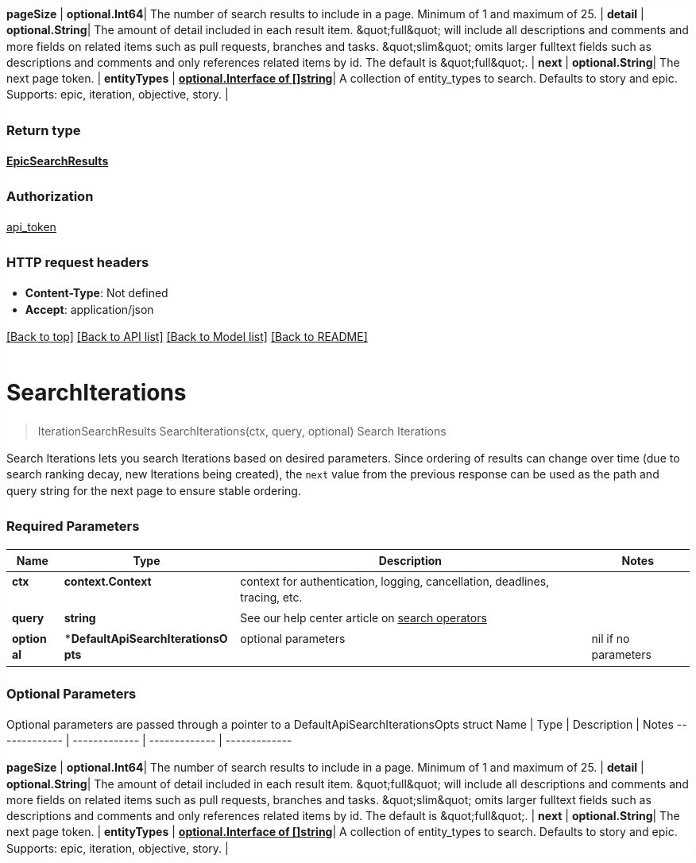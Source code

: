  **pageSize** | **optional.Int64**| The number of search results to include in a page. Minimum of 1 and maximum of 25. | 
 **detail** | **optional.String**| The amount of detail included in each result item.    \&quot;full\&quot; will include all descriptions and comments and more fields on    related items such as pull requests, branches and tasks.    \&quot;slim\&quot; omits larger fulltext fields such as descriptions and comments    and only references related items by id.    The default is \&quot;full\&quot;. | 
 **next** | **optional.String**| The next page token. | 
 **entityTypes** | [**optional.Interface of []string**](string.md)| A collection of entity_types to search. Defaults to story and epic. Supports: epic, iteration, objective, story. | 

### Return type

[**EpicSearchResults**](EpicSearchResults.md)

### Authorization

[api_token](../README.md#api_token)

### HTTP request headers

 - **Content-Type**: Not defined
 - **Accept**: application/json

[[Back to top]](#) [[Back to API list]](../README.md#documentation-for-api-endpoints) [[Back to Model list]](../README.md#documentation-for-models) [[Back to README]](../README.md)

# **SearchIterations**
> IterationSearchResults SearchIterations(ctx, query, optional)
Search Iterations

Search Iterations lets you search Iterations based on desired parameters. Since ordering of results can change over time (due to search ranking decay, new Iterations being created), the `next` value from the previous response can be used as the path and query string for the next page to ensure stable ordering.

### Required Parameters

Name | Type | Description  | Notes
------------- | ------------- | ------------- | -------------
 **ctx** | **context.Context** | context for authentication, logging, cancellation, deadlines, tracing, etc.
  **query** | **string**| See our help center article on [search operators](https://help.shortcut.com/hc/en-us/articles/360000046646-Search-Operators) | 
 **optional** | ***DefaultApiSearchIterationsOpts** | optional parameters | nil if no parameters

### Optional Parameters
Optional parameters are passed through a pointer to a DefaultApiSearchIterationsOpts struct
Name | Type | Description  | Notes
------------- | ------------- | ------------- | -------------

 **pageSize** | **optional.Int64**| The number of search results to include in a page. Minimum of 1 and maximum of 25. | 
 **detail** | **optional.String**| The amount of detail included in each result item.    \&quot;full\&quot; will include all descriptions and comments and more fields on    related items such as pull requests, branches and tasks.    \&quot;slim\&quot; omits larger fulltext fields such as descriptions and comments    and only references related items by id.    The default is \&quot;full\&quot;. | 
 **next** | **optional.String**| The next page token. | 
 **entityTypes** | [**optional.Interface of []string**](string.md)| A collection of entity_types to search. Defaults to story and epic. Supports: epic, iteration, objective, story. | 
